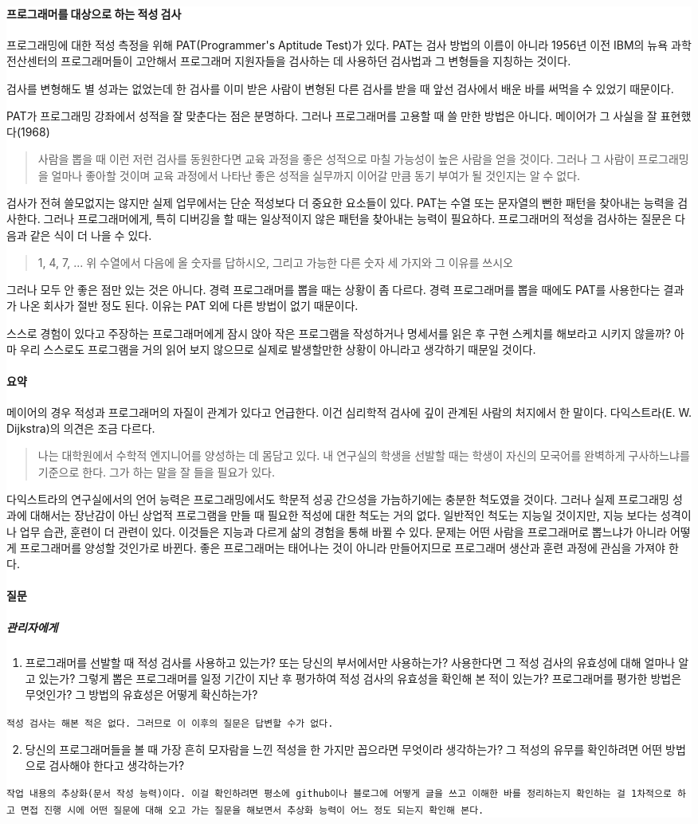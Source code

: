 #### 프로그래머를 대상으로 하는 적성 검사

프로그래밍에 대한 적성 측정을 위해 PAT(Programmer's Aptitude Test)가 있다. PAT는 검사 방법의 이름이 아니라 1956년 이전 IBM의 뉴욕 과학전산센터의 프로그래머들이 고안해서 프로그래머 지원자들을 검사하는 데 사용하던 검사법과 그 변형들을 지칭하는 것이다.

검사를 변형해도 별 성과는 없었는데 한 검사를 이미 받은 사람이 변형된 다른 검사를 받을 때 앞선 검사에서 배운 바를 써먹을 수 있었기 때문이다.

PAT가 프로그래밍 강좌에서 성적을 잘 맞춘다는 점은 분명하다. 그러나 프로그래머를 고용할 때 쓸 만한 방법은 아니다.
메이어가 그 사실을 잘 표현했다(1968)

> 사람을 뽑을 때 이런 저런 검사를 동원한다면
> 교육 과정을 좋은 성적으로 마칠 가능성이 높은 사람을 얻을 것이다.
> 그러나 그 사람이 프로그래밍을 얼마나 좋아할 것이며
> 교육 과정에서 나타난 좋은 성적을 실무까지 이어갈 만큼
> 동기 부여가 될 것인지는 알 수 없다. 

검사가 전혀 쓸모없지는 않지만 실제 업무에서는 단순 적성보다 더 중요한 요소들이 있다.
PAT는 수열 또는 문자열의 뻔한 패턴을 찾아내는 능력을 검사한다. 그러나 프로그래머에게, 특히 디버깅을 할 때는 일상적이지 않은 패턴을 찾아내는 능력이 필요하다. 
프로그래머의 적성을 검사하는 질문은 다음과 같은 식이 더 나을 수 있다.

> 1, 4, 7, ...
> 위 수열에서 다음에 올 숫자를 답하시오, 그리고 가능한 다른 숫자 세 가지와 그 이유를 쓰시오

그러나 모두 안 좋은 점만 있는 것은 아니다. 경력 프로그래머를 뽑을 때는 상황이 좀 다르다. 경력 프로그래머를 뽑을 때에도 PAT를 사용한다는 결과가 나온 회사가 절반 정도 된다. 이유는 PAT 외에 다른 방법이 없기 때문이다.

스스로 경험이 있다고 주장하는 프로그래머에게 잠시 앉아 작은 프로그램을 작성하거나 명세서를 읽은 후 구현 스케치를 해보라고 시키지 않을까? 아마 우리 스스로도 프로그램을 거의 읽어 보지 않으므로 실제로 발생할만한 상황이 아니라고 생각하기 때문일 것이다.

#### 요약

메이어의 경우 적성과 프로그래머의 자질이 관계가 있다고 언급한다. 이건 심리학적 검사에 깊이 관계된 사람의 처지에서 한 말이다.
다익스트라(E. W. Dijkstra)의 의견은 조금 다르다.

> 나는 대학원에서 수학적 엔지니어를 양성하는 데 몸담고 있다.
> 내 연구실의 학생을 선발할 때는 학생이 자신의 모국어를 완벽하게 구사하느냐를 기준으로 한다.
> 그가 하는 말을 잘 들을 필요가 있다. 

다익스트라의 연구실에서의 언어 능력은 프로그래밍에서도 학문적 성공 간으성을 가늠하기에는 충분한 척도였을 것이다.
그러나 실제 프로그래밍 성과에 대해서는 장난감이 아닌 상업적 프로그램을 만들 때 필요한 적성에 대한 척도는 거의 없다.
일반적인 척도는 지능일 것이지만, 지능 보다는 성격이나 업무 습관, 훈련이 더 관련이 있다. 이것들은 지능과 다르게 삶의 경험을 통해 바뀔 수 있다.
문제는 어떤 사람을 프로그래머로 뽑느냐가 아니라 어떻게 프로그래머를 양성할 것인가로 바뀐다.
좋은 프로그래머는 태어나는 것이 아니라 만들어지므로 프로그래머 생산과 훈련 과정에 관심을 가져야 한다.

#### 질문

##### 관리자에게

1. 프로그래머를 선발할 때 적성 검사를 사용하고 있는가? 또는 당신의 부서에서만 사용하는가? 사용한다면 그 적성 검사의 유효성에 대해 얼마나 알고 있는가? 그렇게 뽑은 프로그래머를 일정 기간이 지난 후 평가하여 적성 검사의 유효성을 확인해 본 적이 있는가? 프로그래머를 평가한 방법은 무엇인가? 그 방법의 유효성은 어떻게 확신하는가?

```
적성 검사는 해본 적은 없다. 그러므로 이 이후의 질문은 답변할 수가 없다.
```

2. 당신의 프로그래머들을 볼 때 가장 흔히 모자람을 느낀 적성을 한 가지만 꼽으라면 무엇이라 생각하는가? 그 적성의 유무를 확인하려면 어떤 방법으로 검사해야 한다고 생각하는가?

```
작업 내용의 추상화(문서 작성 능력)이다. 이걸 확인하려면 평소에 github이나 블로그에 어떻게 글을 쓰고 이해한 바를 정리하는지 확인하는 걸 1차적으로 하고 면접 진행 시에 어떤 질문에 대해 오고 가는 질문을 해보면서 추상화 능력이 어느 정도 되는지 확인해 본다.
```
